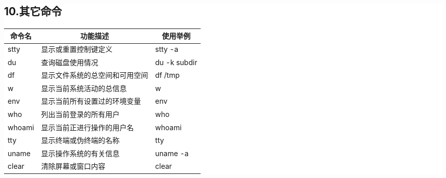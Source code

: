 ## 10.其它命令
| 命令名 | 功能描述 | 使用举例 |
| --- | --- | --- |
| stty | 显示或重置控制键定义 | stty -a |
| du | 查询磁盘使用情况 | du -k subdir |
| df | 显示文件系统的总空间和可用空间 | df /tmp |
| w | 显示当前系统活动的总信息 | w |
| env | 显示当前所有设置过的环境变量 | env |
| who | 列出当前登录的所有用户 | who |
| whoami | 显示当前正进行操作的用户名 | whoami |
| tty | 显示终端或伪终端的名称 | tty |
| uname | 显示操作系统的有关信息 | uname -a |
| clear | 清除屏幕或窗口内容 | clear |
